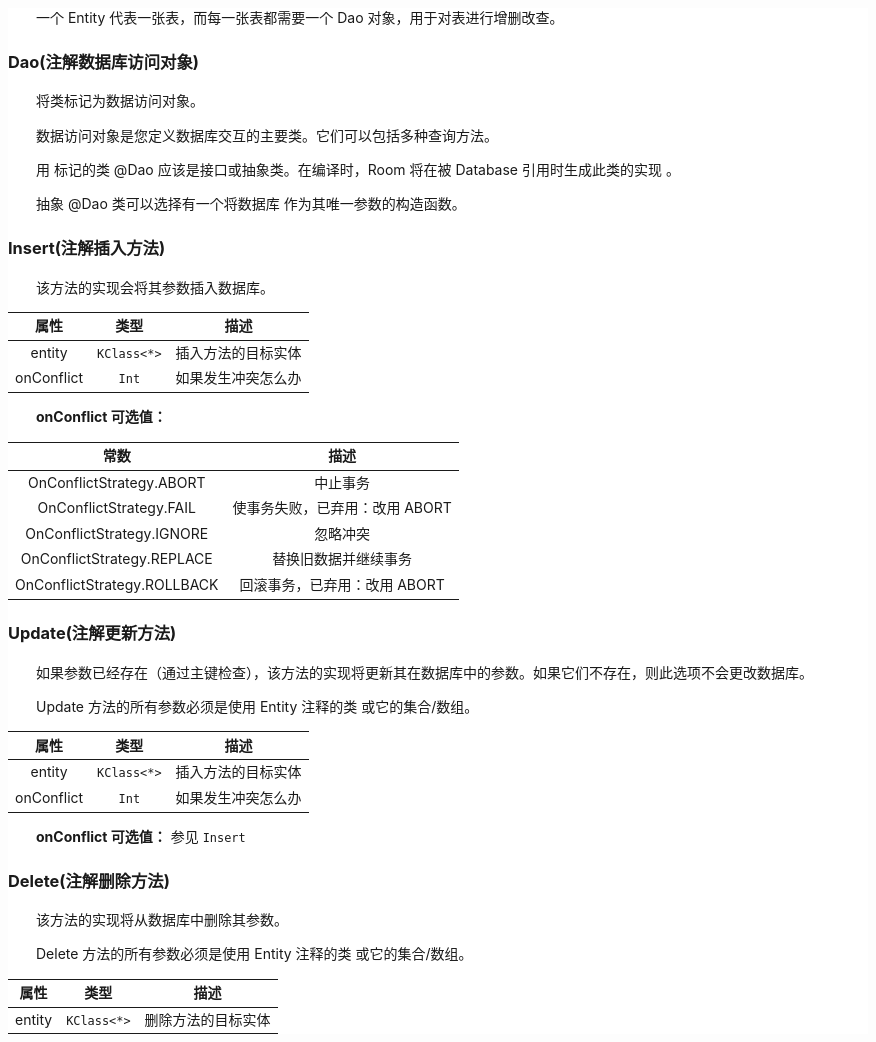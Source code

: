 ‌‌‌　　一个 Entity 代表一张表，而每一张表都需要一个 Dao 对象，用于对表进行增删改查。

### Dao(注解数据库访问对象)

‌‌‌　　将类标记为数据访问对象。

‌‌‌　　数据访问对象是您定义数据库交互的主要类。它们可以包括多种查询方法。

‌‌‌　　用 标记的类 @Dao 应该是接口或抽象类。在编译时，Room 将在被 Database 引用时生成此类的实现 。

‌‌‌　　抽象 @Dao 类可以选择有一个将数据库 作为其唯一参数的构造函数。

### Insert(注解插入方法)

‌‌‌　　该方法的实现会将其参数插入数据库。

|属性|类型|描述|
| :--------: | :--: | :----------------: |
|entity|`KClass<*>`|插入方法的目标实体|
|onConflict|`Int`|如果发生冲突怎么办|

‌‌‌　　**onConflict 可选值：**

|常数|描述|
| :-------------------------: | :----------------------------: |
|OnConflictStrategy.ABORT|中止事务|
|OnConflictStrategy.FAIL|使事务失败，已弃用：改用 ABORT|
|OnConflictStrategy.IGNORE|忽略冲突|
|OnConflictStrategy.REPLACE|替换旧数据并继续事务|
|OnConflictStrategy.ROLLBACK|回滚事务，已弃用：改用 ABORT|

### Update(注解更新方法)

‌‌‌　　如果参数已经存在（通过主键检查），该方法的实现将更新其在数据库中的参数。如果它们不存在，则此选项不会更改数据库。

‌‌‌　　Update 方法的所有参数必须是使用 Entity 注释的类 或它的集合/数组。

|属性|类型|描述|
| :--------: | :--: | :----------------: |
|entity|`KClass<*>`|插入方法的目标实体|
|onConflict|`Int`|如果发生冲突怎么办|

‌‌‌　　**onConflict 可选值：** 参见 `Insert`

### Delete(注解删除方法)

‌‌‌　　该方法的实现将从数据库中删除其参数。

‌‌‌　　Delete 方法的所有参数必须是使用 Entity 注释的类 或它的集合/数组。

|属性|类型|描述|
| :----: | :--: | :----------------: |
|entity|`KClass<*>`|删除方法的目标实体|
